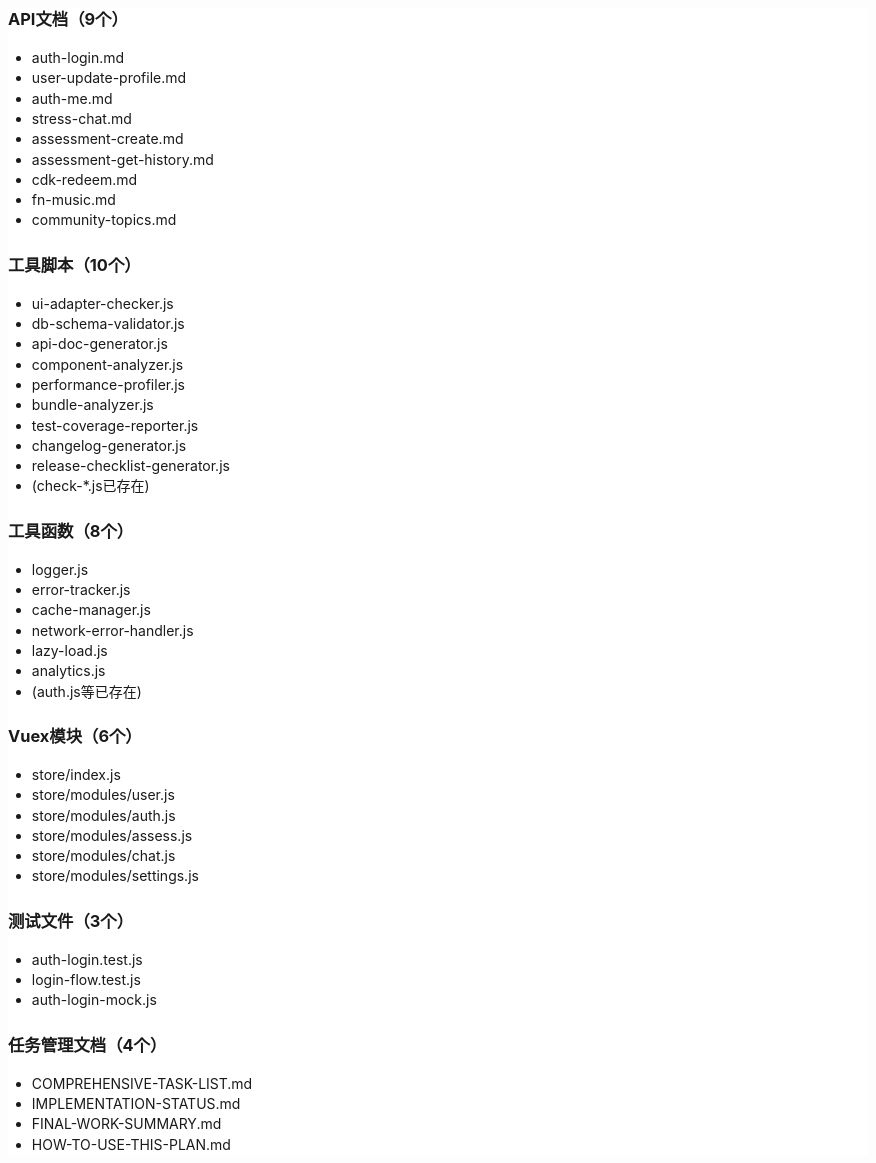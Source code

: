 ### API文档（9个）
- auth-login.md
- user-update-profile.md
- auth-me.md
- stress-chat.md
- assessment-create.md
- assessment-get-history.md
- cdk-redeem.md
- fn-music.md
- community-topics.md

### 工具脚本（10个）
- ui-adapter-checker.js
- db-schema-validator.js
- api-doc-generator.js
- component-analyzer.js
- performance-profiler.js
- bundle-analyzer.js
- test-coverage-reporter.js
- changelog-generator.js
- release-checklist-generator.js
- (check-*.js已存在)

### 工具函数（8个）
- logger.js
- error-tracker.js
- cache-manager.js
- network-error-handler.js
- lazy-load.js
- analytics.js
- (auth.js等已存在)

### Vuex模块（6个）
- store/index.js
- store/modules/user.js
- store/modules/auth.js
- store/modules/assess.js
- store/modules/chat.js
- store/modules/settings.js

### 测试文件（3个）
- auth-login.test.js
- login-flow.test.js
- auth-login-mock.js

### 任务管理文档（4个）
- COMPREHENSIVE-TASK-LIST.md
- IMPLEMENTATION-STATUS.md
- FINAL-WORK-SUMMARY.md
- HOW-TO-USE-THIS-PLAN.md

